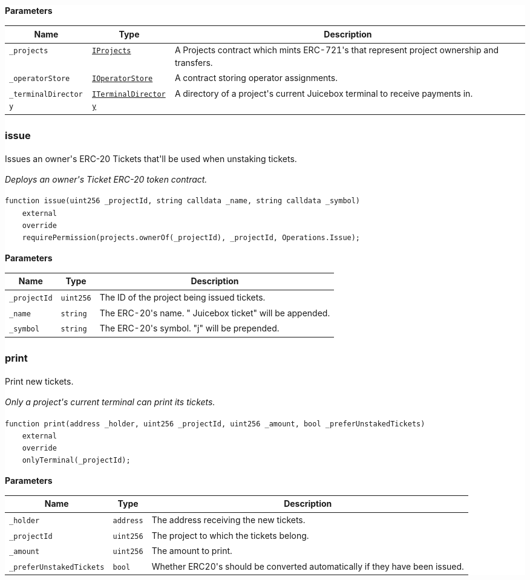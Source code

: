 **Parameters**

|Name|Type|Description|
|----|----|-----------|
|`_projects`|[`IProjects`](/docs/dev/deprecated/juice-contracts-v1/interfaces/iprojects.md)|A Projects contract which mints ERC-721's that represent project ownership and transfers.|
|`_operatorStore`|[`IOperatorStore`](/docs/dev/deprecated/juice-contracts-v1/interfaces/ioperatorstore.md)|A contract storing operator assignments.|
|`_terminalDirectory`|[`ITerminalDirectory`](/docs/dev/deprecated/juice-contracts-v1/interfaces/iterminaldirectory.md)|A directory of a project's current Juicebox terminal to receive payments in.|

### issue

Issues an owner's ERC-20 Tickets that'll be used when unstaking tickets.

*Deploys an owner's Ticket ERC-20 token contract.*

```solidity
function issue(uint256 _projectId, string calldata _name, string calldata _symbol)
    external
    override
    requirePermission(projects.ownerOf(_projectId), _projectId, Operations.Issue);
```

**Parameters**

|Name|Type|Description|
|----|----|-----------|
|`_projectId`|`uint256`|The ID of the project being issued tickets.|
|`_name`|`string`|The ERC-20's name. " Juicebox ticket" will be appended.|
|`_symbol`|`string`|The ERC-20's symbol. "j" will be prepended.|

### print

Print new tickets.

*Only a project's current terminal can print its tickets.*

```solidity
function print(address _holder, uint256 _projectId, uint256 _amount, bool _preferUnstakedTickets)
    external
    override
    onlyTerminal(_projectId);
```

**Parameters**

|Name|Type|Description|
|----|----|-----------|
|`_holder`|`address`|The address receiving the new tickets.|
|`_projectId`|`uint256`|The project to which the tickets belong.|
|`_amount`|`uint256`|The amount to print.|
|`_preferUnstakedTickets`|`bool`|Whether ERC20's should be converted automatically if they have been issued.|

